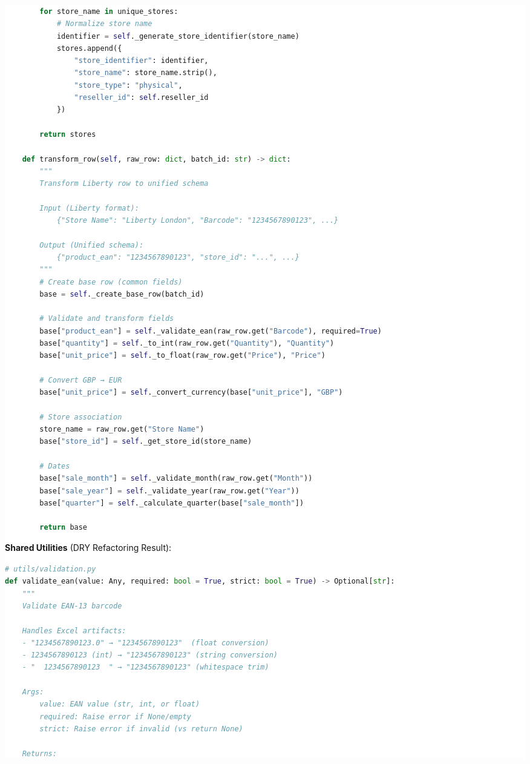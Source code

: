 ```python
        for store_name in unique_stores:
            # Normalize store name
            identifier = self._generate_store_identifier(store_name)
            stores.append({
                "store_identifier": identifier,
                "store_name": store_name.strip(),
                "store_type": "physical",
                "reseller_id": self.reseller_id
            })

        return stores

    def transform_row(self, raw_row: dict, batch_id: str) -> dict:
        """
        Transform Liberty row to unified schema

        Input (Liberty format):
            {"Store Name": "Liberty London", "Barcode": "1234567890123", ...}

        Output (Unified schema):
            {"product_ean": "1234567890123", "store_id": "...", ...}
        """
        # Create base row (common fields)
        base = self._create_base_row(batch_id)

        # Validate and transform fields
        base["product_ean"] = self._validate_ean(raw_row.get("Barcode"), required=True)
        base["quantity"] = self._to_int(raw_row.get("Quantity"), "Quantity")
        base["unit_price"] = self._to_float(raw_row.get("Price"), "Price")

        # Convert GBP → EUR
        base["unit_price"] = self._convert_currency(base["unit_price"], "GBP")

        # Store association
        store_name = raw_row.get("Store Name")
        base["store_id"] = self._get_store_id(store_name)

        # Dates
        base["sale_month"] = self._validate_month(raw_row.get("Month"))
        base["sale_year"] = self._validate_year(raw_row.get("Year"))
        base["quarter"] = self._calculate_quarter(base["sale_month"])

        return base
```

**Shared Utilities** (DRY Refactoring Result):

```python
# utils/validation.py
def validate_ean(value: Any, required: bool = True, strict: bool = True) -> Optional[str]:
    """
    Validate EAN-13 barcode

    Handles Excel artifacts:
    - "1234567890123.0" → "1234567890123"  (float conversion)
    - 1234567890123 (int) → "1234567890123" (string conversion)
    - "  1234567890123  " → "1234567890123" (whitespace trim)

    Args:
        value: EAN value (str, int, or float)
        required: Raise error if None/empty
        strict: Raise error if invalid (vs return None)

    Returns:
```
